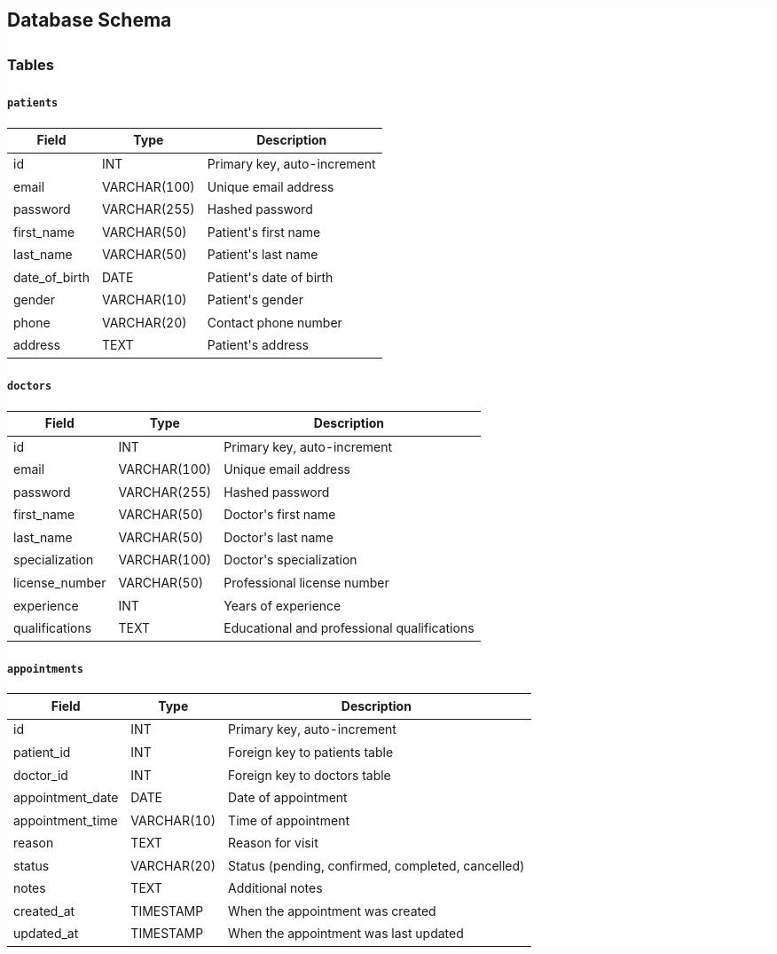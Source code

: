 ## Database Schema

### Tables

#### `patients`
| Field | Type | Description |
|-------|------|-------------|
| id | INT | Primary key, auto-increment |
| email | VARCHAR(100) | Unique email address |
| password | VARCHAR(255) | Hashed password |
| first_name | VARCHAR(50) | Patient's first name |
| last_name | VARCHAR(50) | Patient's last name |
| date_of_birth | DATE | Patient's date of birth |
| gender | VARCHAR(10) | Patient's gender |
| phone | VARCHAR(20) | Contact phone number |
| address | TEXT | Patient's address |

#### `doctors`
| Field | Type | Description |
|-------|------|-------------|
| id | INT | Primary key, auto-increment |
| email | VARCHAR(100) | Unique email address |
| password | VARCHAR(255) | Hashed password |
| first_name | VARCHAR(50) | Doctor's first name |
| last_name | VARCHAR(50) | Doctor's last name |
| specialization | VARCHAR(100) | Doctor's specialization |
| license_number | VARCHAR(50) | Professional license number |
| experience | INT | Years of experience |
| qualifications | TEXT | Educational and professional qualifications |

#### `appointments`
| Field | Type | Description |
|-------|------|-------------|
| id | INT | Primary key, auto-increment |
| patient_id | INT | Foreign key to patients table |
| doctor_id | INT | Foreign key to doctors table |
| appointment_date | DATE | Date of appointment |
| appointment_time | VARCHAR(10) | Time of appointment |
| reason | TEXT | Reason for visit |
| status | VARCHAR(20) | Status (pending, confirmed, completed, cancelled) |
| notes | TEXT | Additional notes |
| created_at | TIMESTAMP | When the appointment was created |
| updated_at | TIMESTAMP | When the appointment was last updated |